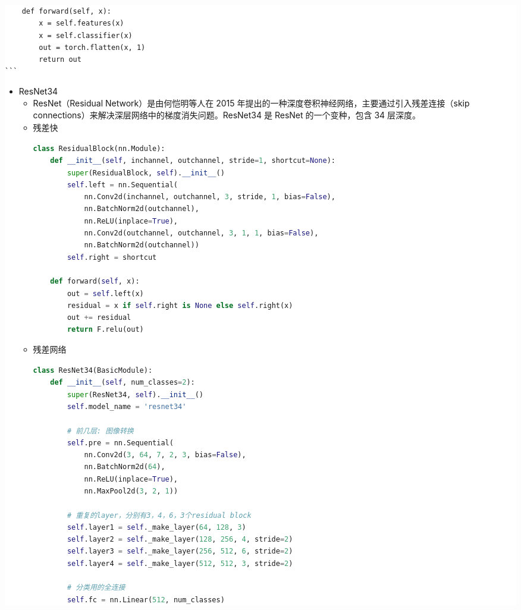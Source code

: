         def forward(self, x):
            x = self.features(x)
            x = self.classifier(x)
            out = torch.flatten(x, 1)
            return out
    ```
- ResNet34
  - ResNet（Residual Network）是由何恺明等人在 2015 年提出的一种深度卷积神经网络，主要通过引入残差连接（skip connections）来解决深层网络中的梯度消失问题。ResNet34 是 ResNet 的一个变种，包含 34 层深度。
  - 残差快
    ```Python
    class ResidualBlock(nn.Module):
        def __init__(self, inchannel, outchannel, stride=1, shortcut=None):
            super(ResidualBlock, self).__init__()
            self.left = nn.Sequential(
                nn.Conv2d(inchannel, outchannel, 3, stride, 1, bias=False),
                nn.BatchNorm2d(outchannel),
                nn.ReLU(inplace=True),
                nn.Conv2d(outchannel, outchannel, 3, 1, 1, bias=False),
                nn.BatchNorm2d(outchannel))
            self.right = shortcut
    
        def forward(self, x):
            out = self.left(x)
            residual = x if self.right is None else self.right(x)
            out += residual
            return F.relu(out)
    ```
  - 残差网络
    ```Python
    class ResNet34(BasicModule):
        def __init__(self, num_classes=2):
            super(ResNet34, self).__init__()
            self.model_name = 'resnet34'
    
            # 前几层: 图像转换
            self.pre = nn.Sequential(
                nn.Conv2d(3, 64, 7, 2, 3, bias=False),
                nn.BatchNorm2d(64),
                nn.ReLU(inplace=True),
                nn.MaxPool2d(3, 2, 1))
    
            # 重复的layer，分别有3，4，6，3个residual block
            self.layer1 = self._make_layer(64, 128, 3)
            self.layer2 = self._make_layer(128, 256, 4, stride=2)
            self.layer3 = self._make_layer(256, 512, 6, stride=2)
            self.layer4 = self._make_layer(512, 512, 3, stride=2)
    
            # 分类用的全连接
            self.fc = nn.Linear(512, num_classes)
    